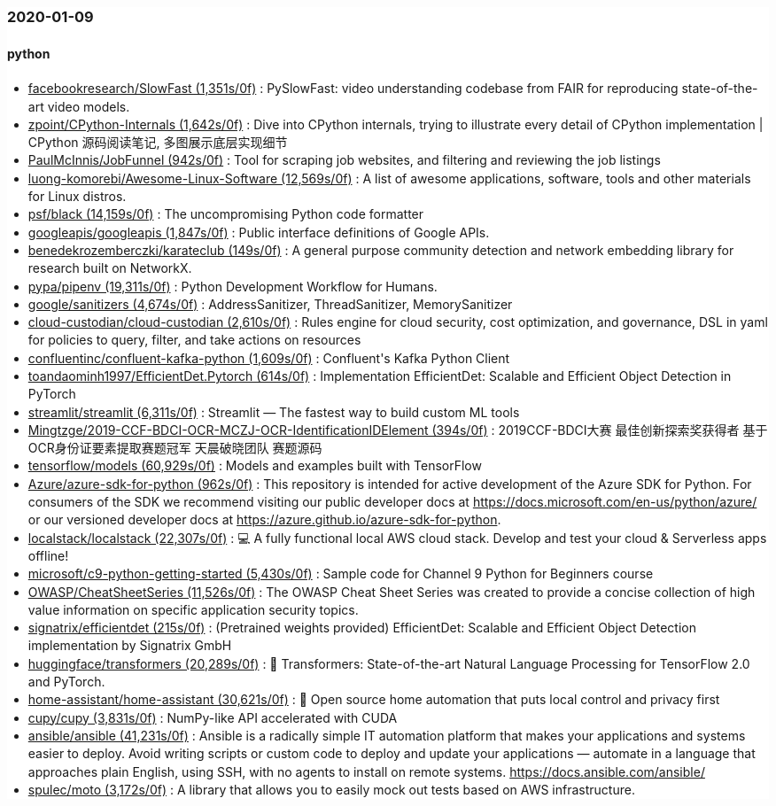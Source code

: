### 2020-01-09

#### python
* [facebookresearch/SlowFast (1,351s/0f)](https://github.com/facebookresearch/SlowFast) : PySlowFast: video understanding codebase from FAIR for reproducing state-of-the-art video models.
* [zpoint/CPython-Internals (1,642s/0f)](https://github.com/zpoint/CPython-Internals) : Dive into CPython internals, trying to illustrate every detail of CPython implementation | CPython 源码阅读笔记, 多图展示底层实现细节
* [PaulMcInnis/JobFunnel (942s/0f)](https://github.com/PaulMcInnis/JobFunnel) : Tool for scraping job websites, and filtering and reviewing the job listings
* [luong-komorebi/Awesome-Linux-Software (12,569s/0f)](https://github.com/luong-komorebi/Awesome-Linux-Software) : A list of awesome applications, software, tools and other materials for Linux distros.
* [psf/black (14,159s/0f)](https://github.com/psf/black) : The uncompromising Python code formatter
* [googleapis/googleapis (1,847s/0f)](https://github.com/googleapis/googleapis) : Public interface definitions of Google APIs.
* [benedekrozemberczki/karateclub (149s/0f)](https://github.com/benedekrozemberczki/karateclub) : A general purpose community detection and network embedding library for research built on NetworkX.
* [pypa/pipenv (19,311s/0f)](https://github.com/pypa/pipenv) : Python Development Workflow for Humans.
* [google/sanitizers (4,674s/0f)](https://github.com/google/sanitizers) : AddressSanitizer, ThreadSanitizer, MemorySanitizer
* [cloud-custodian/cloud-custodian (2,610s/0f)](https://github.com/cloud-custodian/cloud-custodian) : Rules engine for cloud security, cost optimization, and governance, DSL in yaml for policies to query, filter, and take actions on resources
* [confluentinc/confluent-kafka-python (1,609s/0f)](https://github.com/confluentinc/confluent-kafka-python) : Confluent's Kafka Python Client
* [toandaominh1997/EfficientDet.Pytorch (614s/0f)](https://github.com/toandaominh1997/EfficientDet.Pytorch) : Implementation EfficientDet: Scalable and Efficient Object Detection in PyTorch
* [streamlit/streamlit (6,311s/0f)](https://github.com/streamlit/streamlit) : Streamlit — The fastest way to build custom ML tools
* [Mingtzge/2019-CCF-BDCI-OCR-MCZJ-OCR-IdentificationIDElement (394s/0f)](https://github.com/Mingtzge/2019-CCF-BDCI-OCR-MCZJ-OCR-IdentificationIDElement) : 2019CCF-BDCI大赛 最佳创新探索奖获得者 基于OCR身份证要素提取赛题冠军 天晨破晓团队 赛题源码
* [tensorflow/models (60,929s/0f)](https://github.com/tensorflow/models) : Models and examples built with TensorFlow
* [Azure/azure-sdk-for-python (962s/0f)](https://github.com/Azure/azure-sdk-for-python) : This repository is intended for active development of the Azure SDK for Python. For consumers of the SDK we recommend visiting our public developer docs at https://docs.microsoft.com/en-us/python/azure/ or our versioned developer docs at https://azure.github.io/azure-sdk-for-python.
* [localstack/localstack (22,307s/0f)](https://github.com/localstack/localstack) : 💻 A fully functional local AWS cloud stack. Develop and test your cloud & Serverless apps offline!
* [microsoft/c9-python-getting-started (5,430s/0f)](https://github.com/microsoft/c9-python-getting-started) : Sample code for Channel 9 Python for Beginners course
* [OWASP/CheatSheetSeries (11,526s/0f)](https://github.com/OWASP/CheatSheetSeries) : The OWASP Cheat Sheet Series was created to provide a concise collection of high value information on specific application security topics.
* [signatrix/efficientdet (215s/0f)](https://github.com/signatrix/efficientdet) : (Pretrained weights provided) EfficientDet: Scalable and Efficient Object Detection implementation by Signatrix GmbH
* [huggingface/transformers (20,289s/0f)](https://github.com/huggingface/transformers) : 🤗 Transformers: State-of-the-art Natural Language Processing for TensorFlow 2.0 and PyTorch.
* [home-assistant/home-assistant (30,621s/0f)](https://github.com/home-assistant/home-assistant) : 🏡 Open source home automation that puts local control and privacy first
* [cupy/cupy (3,831s/0f)](https://github.com/cupy/cupy) : NumPy-like API accelerated with CUDA
* [ansible/ansible (41,231s/0f)](https://github.com/ansible/ansible) : Ansible is a radically simple IT automation platform that makes your applications and systems easier to deploy. Avoid writing scripts or custom code to deploy and update your applications — automate in a language that approaches plain English, using SSH, with no agents to install on remote systems. https://docs.ansible.com/ansible/
* [spulec/moto (3,172s/0f)](https://github.com/spulec/moto) : A library that allows you to easily mock out tests based on AWS infrastructure.
